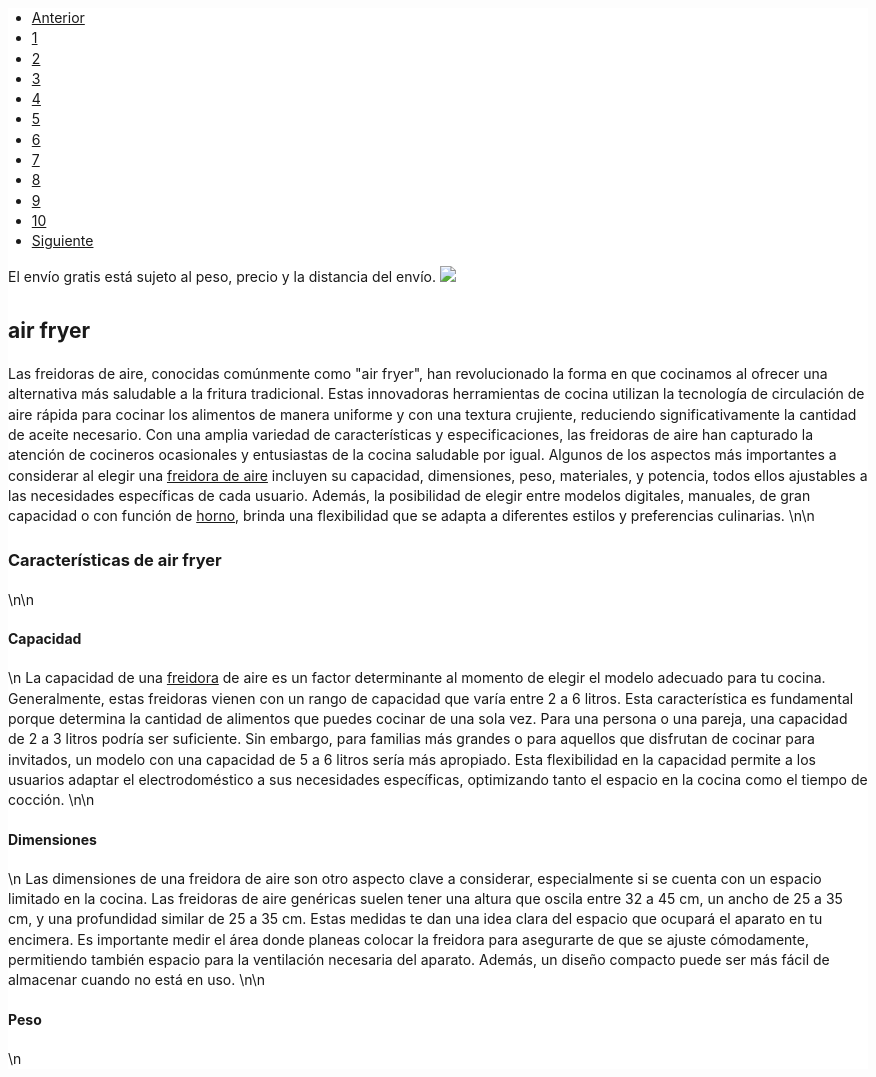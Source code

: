 
  * [Anterior](https://listado.mercadolibre.com.co/air-fryer "Anterior")
  * [1](https://listado.mercadolibre.com.co/air-fryer)
  * [2](https://listado.mercadolibre.com.co/air-fryer)
  * [3](https://listado.mercadolibre.com.co/air-fryer)
  * [4](https://listado.mercadolibre.com.co/air-fryer)
  * [5](https://listado.mercadolibre.com.co/air-fryer)
  * [6](https://listado.mercadolibre.com.co/air-fryer)
  * [7](https://listado.mercadolibre.com.co/air-fryer)
  * [8](https://listado.mercadolibre.com.co/air-fryer)
  * [9](https://listado.mercadolibre.com.co/air-fryer)
  * [10](https://listado.mercadolibre.com.co/air-fryer)
  * [Siguiente](https://listado.mercadolibre.com.co/air-fryer "Siguiente")


El envío gratis está sujeto al peso, precio y la distancia del envío.
![](https://listado.mercadolibre.com.co/air-fryer)
## air fryer
Las freidoras de aire, conocidas comúnmente como "air fryer", han revolucionado la forma en que cocinamos al ofrecer una alternativa más saludable a la fritura tradicional. Estas innovadoras herramientas de cocina utilizan la tecnología de circulación de aire rápida para cocinar los alimentos de manera uniforme y con una textura crujiente, reduciendo significativamente la cantidad de aceite necesario. Con una amplia variedad de características y especificaciones, las freidoras de aire han capturado la atención de cocineros ocasionales y entusiastas de la cocina saludable por igual. Algunos de los aspectos más importantes a considerar al elegir una [freidora de aire](https://listado.mercadolibre.com.co/freidora-de-aire) incluyen su capacidad, dimensiones, peso, materiales, y potencia, todos ellos ajustables a las necesidades específicas de cada usuario. Además, la posibilidad de elegir entre modelos digitales, manuales, de gran capacidad o con función de [horno](https://listado.mercadolibre.com.co/horno), brinda una flexibilidad que se adapta a diferentes estilos y preferencias culinarias.
\n\n
### Características de air fryer
\n\n
#### Capacidad
\n
La capacidad de una [freidora](https://listado.mercadolibre.com.co/freidora) de aire es un factor determinante al momento de elegir el modelo adecuado para tu cocina. Generalmente, estas freidoras vienen con un rango de capacidad que varía entre 2 a 6 litros. Esta característica es fundamental porque determina la cantidad de alimentos que puedes cocinar de una sola vez. Para una persona o una pareja, una capacidad de 2 a 3 litros podría ser suficiente. Sin embargo, para familias más grandes o para aquellos que disfrutan de cocinar para invitados, un modelo con una capacidad de 5 a 6 litros sería más apropiado. Esta flexibilidad en la capacidad permite a los usuarios adaptar el electrodoméstico a sus necesidades específicas, optimizando tanto el espacio en la cocina como el tiempo de cocción.
\n\n
#### Dimensiones
\n
Las dimensiones de una freidora de aire son otro aspecto clave a considerar, especialmente si se cuenta con un espacio limitado en la cocina. Las freidoras de aire genéricas suelen tener una altura que oscila entre 32 a 45 cm, un ancho de 25 a 35 cm, y una profundidad similar de 25 a 35 cm. Estas medidas te dan una idea clara del espacio que ocupará el aparato en tu encimera. Es importante medir el área donde planeas colocar la freidora para asegurarte de que se ajuste cómodamente, permitiendo también espacio para la ventilación necesaria del aparato. Además, un diseño compacto puede ser más fácil de almacenar cuando no está en uso.
\n\n
#### Peso
\n